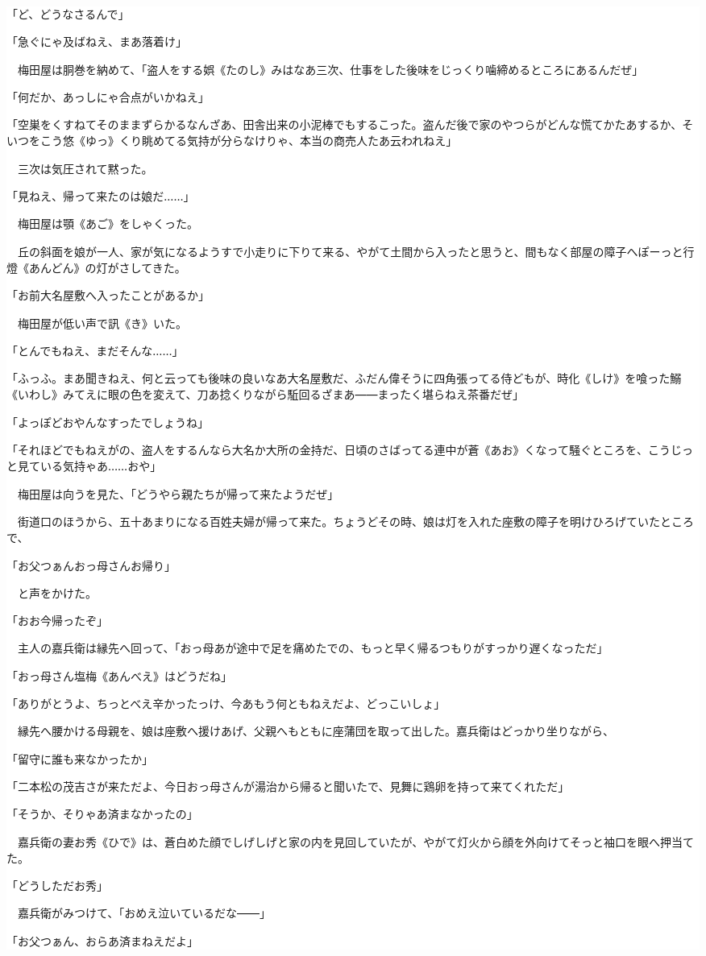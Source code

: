 


「ど、どうなさるんで」

「急ぐにゃ及ばねえ、まあ落着け」

　梅田屋は胴巻を納めて、「盗人をする娯《たのし》みはなあ三次、仕事をした後味をじっくり噛締めるところにあるんだぜ」

「何だか、あっしにゃ合点がいかねえ」

「空巣をくすねてそのままずらかるなんざあ、田舎出来の小泥棒でもするこった。盗んだ後で家のやつらがどんな慌てかたあするか、そいつをこう悠《ゆっ》くり眺めてる気持が分らなけりゃ、本当の商売人たあ云われねえ」

　三次は気圧されて黙った。

「見ねえ、帰って来たのは娘だ……」

　梅田屋は顎《あご》をしゃくった。

　丘の斜面を娘が一人、家が気になるようすで小走りに下りて来る、やがて土間から入ったと思うと、間もなく部屋の障子へぽーっと行燈《あんどん》の灯がさしてきた。

「お前大名屋敷へ入ったことがあるか」

　梅田屋が低い声で訊《き》いた。

「とんでもねえ、まだそんな……」

「ふっふ。まあ聞きねえ、何と云っても後味の良いなあ大名屋敷だ、ふだん偉そうに四角張ってる侍どもが、時化《しけ》を喰った鰯《いわし》みてえに眼の色を変えて、刀あ捻くりながら駈回るざまあ――まったく堪らねえ茶番だぜ」

「よっぽどおやんなすったでしょうね」

「それほどでもねえがの、盗人をするんなら大名か大所の金持だ、日頃のさばってる連中が蒼《あお》くなって騒ぐところを、こうじっと見ている気持ゃあ……おや」

　梅田屋は向うを見た、「どうやら親たちが帰って来たようだぜ」

　街道口のほうから、五十あまりになる百姓夫婦が帰って来た。ちょうどその時、娘は灯を入れた座敷の障子を明けひろげていたところで、

「お父つぁんおっ母さんお帰り」

　と声をかけた。

「おお今帰ったぞ」

　主人の嘉兵衛は縁先へ回って、「おっ母あが途中で足を痛めたでの、もっと早く帰るつもりがすっかり遅くなっただ」

「おっ母さん塩梅《あんべえ》はどうだね」

「ありがとうよ、ちっとべえ辛かったっけ、今あもう何ともねえだよ、どっこいしょ」

　縁先へ腰かける母親を、娘は座敷へ援けあげ、父親へもともに座蒲団を取って出した。嘉兵衛はどっかり坐りながら、

「留守に誰も来なかったか」

「二本松の茂吉さが来ただよ、今日おっ母さんが湯治から帰ると聞いたで、見舞に鶏卵を持って来てくれただ」

「そうか、そりゃあ済まなかったの」

　嘉兵衛の妻お秀《ひで》は、蒼白めた顔でしげしげと家の内を見回していたが、やがて灯火から顔を外向けてそっと袖口を眼へ押当てた。

「どうしただお秀」

　嘉兵衛がみつけて、「おめえ泣いているだな――」

「お父つぁん、おらあ済まねえだよ」
